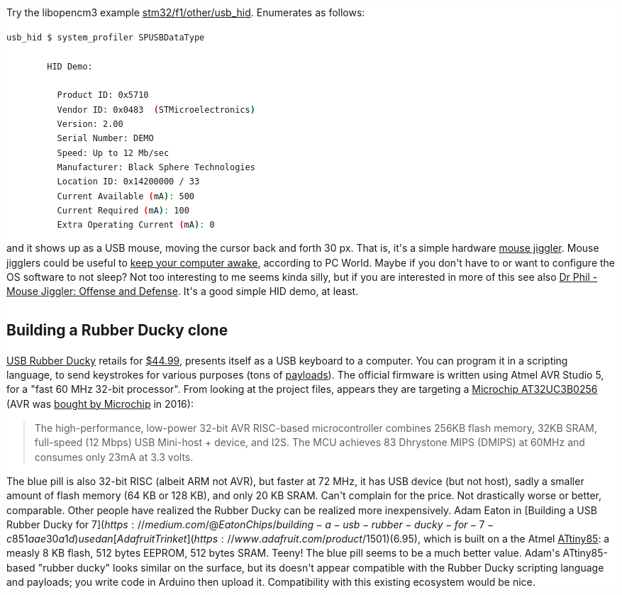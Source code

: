 Try the libopencm3 example [stm32/f1/other/usb_hid](https://github.com/libopencm3/libopencm3-examples/tree/master/examples/stm32/f1/other/usb_hid). Enumerates as follows:

```sh
usb_hid $ system_profiler SPUSBDataType

        HID Demo:

          Product ID: 0x5710
          Vendor ID: 0x0483  (STMicroelectronics)
          Version: 2.00
          Serial Number: DEMO
          Speed: Up to 12 Mb/sec
          Manufacturer: Black Sphere Technologies
          Location ID: 0x14200000 / 33
          Current Available (mA): 500
          Current Required (mA): 100
          Extra Operating Current (mA): 0
```

and it shows up as a USB mouse, moving the cursor back and forth 30 px. That is, it's a simple hardware [mouse jiggler](https://mousejiggler.codeplex.com). Mouse jigglers could be useful to [keep your computer awake](https://www.pcworld.com/article/203917/Keep_Your_Computer_Awake_with_Mouse_Jiggler.html), according to PC World. Maybe if you don't have to or want to configure the OS software to not sleep? Not too interesting to me seems kinda silly, but if you are interested in more of this see also [Dr Phil - Mouse Jiggler: Offense and Defense](https://www.youtube.com/watch?v=5Nk6iDryW0Y). It's a good simple HID demo, at least.

## Building a Rubber Ducky clone

[USB Rubber Ducky](https://github.com/hak5darren/USB-Rubber-Ducky) retails for [$44.99](https://hakshop.com/products/usb-rubber-ducky-deluxe), presents itself as a USB keyboard to a computer. You can program it in a scripting language, to send keystrokes for various purposes (tons of [payloads](https://github.com/hak5darren/USB-Rubber-Ducky/wiki/Payloads)). The official firmware is written using Atmel AVR Studio 5, for a "fast 60 MHz 32-bit processor". From looking at the project files, appears they are targeting a [Microchip AT32UC3B0256](http://www.microchip.com/wwwproducts/en/AT32UC3B0256) (AVR was [bought by Microchip](https://makezine.com/2016/01/25/why-im-excited-that-microchip-is-buying-atmel/) in 2016):

> The high-performance, low-power 32-bit AVR RISC-based microcontroller combines 256KB flash memory, 32KB SRAM, full-speed (12 Mbps) USB Mini-host + device, and I2S. The MCU achieves 83 Dhrystone MIPS (DMIPS) at 60MHz and consumes only 23mA at 3.3 volts.

The blue pill is also 32-bit RISC (albeit ARM not AVR), but faster at 72 MHz, it has USB device (but not host), sadly a smaller amount of flash memory (64 KB or 128 KB), and only 20 KB SRAM. Can't complain for the price. Not drastically worse or better, comparable. Other people have realized the Rubber Ducky can be realized more inexpensively. Adam Eaton in [Building a USB Rubber Ducky for $7](https://medium.com/@EatonChips/building-a-usb-rubber-ducky-for-7-c851aae30a1d) used an [Adafruit Trinket](https://www.adafruit.com/product/1501) ($6.95), which is built on a the Atmel [ATtiny85](http://www.microchip.com/wwwproducts/en/ATtiny85): a measly 8 KB flash, 512 bytes EEPROM, 512 bytes SRAM. Teeny! The blue pill seems to be a much better value. Adam's ATtiny85-based "rubber ducky" looks similar on the surface, but its doesn't appear compatible with the Rubber Ducky scripting language and payloads; you write code in Arduino then upload it. Compatibility with this existing ecosystem would be nice.
